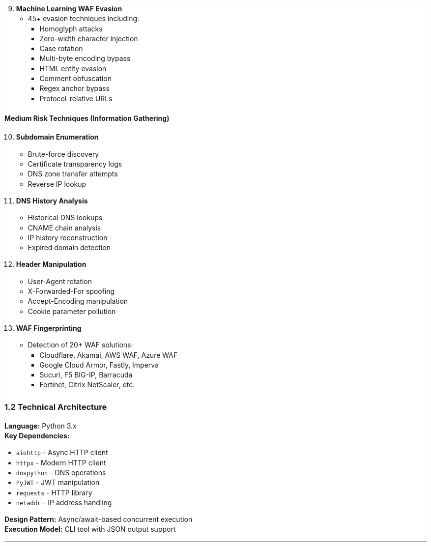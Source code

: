9. **Machine Learning WAF Evasion**
   - 45+ evasion techniques including:
     - Homoglyph attacks
     - Zero-width character injection
     - Case rotation
     - Multi-byte encoding bypass
     - HTML entity evasion
     - Comment obfuscation
     - Regex anchor bypass
     - Protocol-relative URLs

#### **Medium Risk Techniques (Information Gathering)**

10. **Subdomain Enumeration**
    - Brute-force discovery
    - Certificate transparency logs
    - DNS zone transfer attempts
    - Reverse IP lookup

11. **DNS History Analysis**
    - Historical DNS lookups
    - CNAME chain analysis
    - IP history reconstruction
    - Expired domain detection

12. **Header Manipulation**
    - User-Agent rotation
    - X-Forwarded-For spoofing
    - Accept-Encoding manipulation
    - Cookie parameter pollution

13. **WAF Fingerprinting**
    - Detection of 20+ WAF solutions:
      - Cloudflare, Akamai, AWS WAF, Azure WAF
      - Google Cloud Armor, Fastly, Imperva
      - Sucuri, F5 BIG-IP, Barracuda
      - Fortinet, Citrix NetScaler, etc.

### 1.2 Technical Architecture

**Language:** Python 3.x  
**Key Dependencies:**
- `aiohttp` - Async HTTP client
- `httpx` - Modern HTTP client
- `dnspython` - DNS operations
- `PyJWT` - JWT manipulation
- `requests` - HTTP library
- `netaddr` - IP address handling

**Design Pattern:** Async/await-based concurrent execution  
**Execution Model:** CLI tool with JSON output support

---
